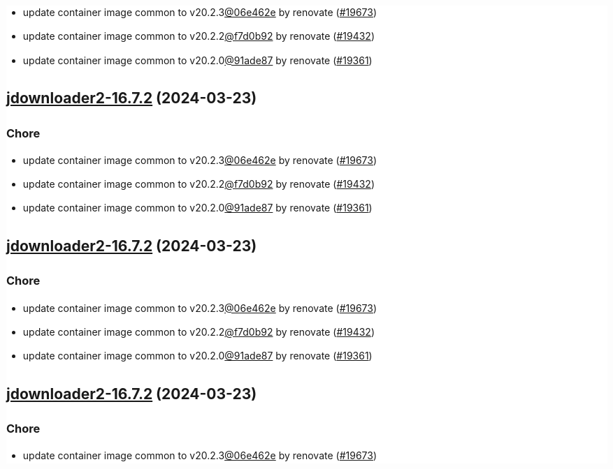 

- update container image common to v20.2.3[@06e462e](https://github.com/06e462e) by renovate ([#19673](https://github.com/truecharts/charts/issues/19673))

- update container image common to v20.2.2[@f7d0b92](https://github.com/f7d0b92) by renovate ([#19432](https://github.com/truecharts/charts/issues/19432))

- update container image common to v20.2.0[@91ade87](https://github.com/91ade87) by renovate ([#19361](https://github.com/truecharts/charts/issues/19361))


## [jdownloader2-16.7.2](https://github.com/truecharts/charts/compare/jdownloader2-16.6.0...jdownloader2-16.7.2) (2024-03-23)

### Chore



- update container image common to v20.2.3[@06e462e](https://github.com/06e462e) by renovate ([#19673](https://github.com/truecharts/charts/issues/19673))

- update container image common to v20.2.2[@f7d0b92](https://github.com/f7d0b92) by renovate ([#19432](https://github.com/truecharts/charts/issues/19432))

- update container image common to v20.2.0[@91ade87](https://github.com/91ade87) by renovate ([#19361](https://github.com/truecharts/charts/issues/19361))


## [jdownloader2-16.7.2](https://github.com/truecharts/charts/compare/jdownloader2-16.6.0...jdownloader2-16.7.2) (2024-03-23)

### Chore



- update container image common to v20.2.3[@06e462e](https://github.com/06e462e) by renovate ([#19673](https://github.com/truecharts/charts/issues/19673))

- update container image common to v20.2.2[@f7d0b92](https://github.com/f7d0b92) by renovate ([#19432](https://github.com/truecharts/charts/issues/19432))

- update container image common to v20.2.0[@91ade87](https://github.com/91ade87) by renovate ([#19361](https://github.com/truecharts/charts/issues/19361))


## [jdownloader2-16.7.2](https://github.com/truecharts/charts/compare/jdownloader2-16.6.0...jdownloader2-16.7.2) (2024-03-23)

### Chore



- update container image common to v20.2.3[@06e462e](https://github.com/06e462e) by renovate ([#19673](https://github.com/truecharts/charts/issues/19673))
